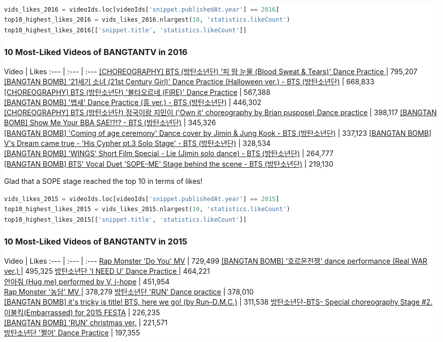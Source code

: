 
```python
vids_likes_2016 = videoIds.loc[videoIds['snippet.publishedAt.year'] == 2016]
top10_highest_likes_2016 = vids_likes_2016.nlargest(10, 'statistics.likeCount')
top10_highest_likes_2016[['snippet.title', 'statistics.likeCount']]
```


### 10 Most-Liked Videos of BANGTANTV in 2016
Video | Likes
:--- | :--- | :---
[[CHOREOGRAPHY] BTS (방탄소년단) '피 땀 눈물 (Blood Sweat & Tears)' Dance Practice 	](https://www.youtube.com/watch?v=v8z1TtlY1no) | 795,207
[[BANGTAN BOMB] '21세기 소녀 (21st Century Girl)' Dance Practice (Halloween ver.) - BTS (방탄소년단)](https://www.youtube.com/watch?v=6tUumjx2BWw) | 668,833
[[CHOREOGRAPHY] BTS (방탄소년단) '불타오르네 (FIRE)' Dance Practice](https://www.youtube.com/watch?v=sWuYspuN6U8) | 567,388                                                          
[[BANGTAN BOMB] '뱁새' Dance Practice (흥 ver.) - BTS (방탄소년단)](https://www.youtube.com/watch?v=V1i_x2_TGE0) | 446,302        
[[CHOREOGRAPHY] BTS (방탄소년단) 정국이랑 지민이 ('Own it' choreography by Brian puspose) Dance practice](https://www.youtube.com/watch?v=HMprwPSFLyU) | 398,117
[[BANGTAN BOMB] Show Me Your BBA SAE!?!? - BTS (방탄소년단)](https://www.youtube.com/watch?v=ttSLLgU8F_I) | 345,326                                         
[[BANGTAN BOMB] 'Coming of age ceremony' Dance cover by Jimin & Jung Kook - BTS (방탄소년단)](https://www.youtube.com/watch?v=D4oIpsRemPA) | 337,123
[[BANGTAN BOMB] V's Dream came true - 'His Cypher pt.3 Solo Stage' - BTS (방탄소년단)](https://www.youtube.com/watch?v=GQ0XGbHjKRE) | 328,534                                
[[BANGTAN BOMB] 'WINGS' Short Film Special - Lie (Jimin solo dance) - BTS (방탄소년단)](https://www.youtube.com/watch?v=IUhmH7Qqkso) | 264,777                                      
[[BANGTAN BOMB] BTS' Vocal Duet 'SOPE-ME' Stage behind the scene - BTS (방탄소년단)](https://www.youtube.com/watch?v=nac1hoha570) | 219,130

Glad that a SOPE stage reached the top 10 in terms of likes! 


```python
vids_likes_2015 = videoIds.loc[videoIds['snippet.publishedAt.year'] == 2015]
top10_highest_likes_2015 = vids_likes_2015.nlargest(10, 'statistics.likeCount')
top10_highest_likes_2015[['snippet.title', 'statistics.likeCount']]
```


### 10 Most-Liked Videos of BANGTANTV in 2015
Video | Likes
:--- | :--- | :---
[Rap Monster 'Do You' MV](https://www.youtube.com/watch?v=0XAxf8aFtL4) | 729,499
[[BANGTAN BOMB] '호르몬전쟁' dance performance (Real WAR ver.) 	](https://www.youtube.com/watch?v=70SMjxn4FBA) | 495,325
[방탄소년단 'I NEED U' Dance Practice 	](https://www.youtube.com/watch?v=hvUZb9NT7EY) | 464,221                                                          
[안아줘 (Hug me) performed by V, j-hope](https://www.youtube.com/watch?v=tv_HQ-0upns) | 451,954        
[Rap Monster '농담' MV 	](https://www.youtube.com/watch?v=TfenCTabhDY) | 378,279
[방탄소년단 'RUN' Dance practice](https://www.youtube.com/watch?v=9S3ZhJGv8JM) | 378,010                                         
[[BANGTAN BOMB] it's tricky is title! BTS, here we go! (by Run–D.M.C.)](https://www.youtube.com/watch?v=PSdgzdDMIeE) | 311,538
[방탄소년단-BTS- Special choreography Stage #2. 이불킥(Embarrassed) for 2015 FESTA](https://www.youtube.com/watch?v=Cvz-50w3IiE) | 226,235                                
[[BANGTAN BOMB] 'RUN' christmas ver.](https://www.youtube.com/watch?v=Cvz-50w3IiE) | 221,571                                     
[방탄소년단 '쩔어' Dance Practice](https://www.youtube.com/watch?v=NnbIIXNPtPU) | 197,355
